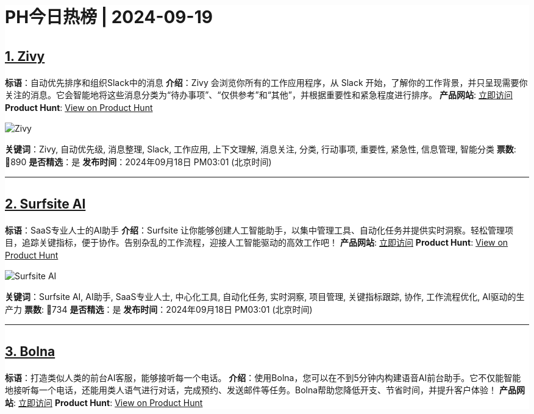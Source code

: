 # PH今日热榜 | 2024-09-19

## [1. Zivy](https://www.producthunt.com/posts/zivy?utm_campaign=producthunt-api&utm_medium=api-v2&utm_source=Application%3A+decohack+%28ID%3A+131684%29)
**标语**：自动优先排序和组织Slack中的消息
**介绍**：Zivy 会浏览你所有的工作应用程序，从 Slack 开始，了解你的工作背景，并只呈现需要你关注的消息。它会智能地将这些消息分类为“待办事项”、“仅供参考”和“其他”，并根据重要性和紧急程度进行排序。
**产品网站**: [立即访问](https://www.producthunt.com/r/4LNB4LXV6YVDB6?utm_campaign=producthunt-api&utm_medium=api-v2&utm_source=Application%3A+decohack+%28ID%3A+131684%29)
**Product Hunt**: [View on Product Hunt](https://www.producthunt.com/posts/zivy?utm_campaign=producthunt-api&utm_medium=api-v2&utm_source=Application%3A+decohack+%28ID%3A+131684%29)

![Zivy](https://ph-files.imgix.net/b178e97b-ba90-4887-8f7e-44737d3d7779.png?auto=format&fit=crop&frame=1&h=512&w=1024)

**关键词**：Zivy, 自动优先级, 消息整理, Slack, 工作应用, 上下文理解, 消息关注, 分类, 行动事项, 重要性, 紧急性, 信息管理, 智能分类
**票数**: 🔺890
**是否精选**：是
**发布时间**：2024年09月18日 PM03:01 (北京时间)

---

## [2. Surfsite AI](https://www.producthunt.com/posts/surfsite-ai?utm_campaign=producthunt-api&utm_medium=api-v2&utm_source=Application%3A+decohack+%28ID%3A+131684%29)
**标语**：SaaS专业人士的AI助手
**介绍**：Surfsite 让你能够创建人工智能助手，以集中管理工具、自动化任务并提供实时洞察。轻松管理项目，追踪关键指标，便于协作。告别杂乱的工作流程，迎接人工智能驱动的高效工作吧！
**产品网站**: [立即访问](https://www.producthunt.com/r/FRCQJ2ZZ4YTYU7?utm_campaign=producthunt-api&utm_medium=api-v2&utm_source=Application%3A+decohack+%28ID%3A+131684%29)
**Product Hunt**: [View on Product Hunt](https://www.producthunt.com/posts/surfsite-ai?utm_campaign=producthunt-api&utm_medium=api-v2&utm_source=Application%3A+decohack+%28ID%3A+131684%29)

![Surfsite AI](https://ph-files.imgix.net/ae228b58-b0b2-4746-9849-0670beb033f4.png?auto=format&fit=crop&frame=1&h=512&w=1024)

**关键词**：Surfsite AI, AI助手, SaaS专业人士, 中心化工具, 自动化任务, 实时洞察, 项目管理, 关键指标跟踪, 协作, 工作流程优化, AI驱动的生产力
**票数**: 🔺734
**是否精选**：是
**发布时间**：2024年09月18日 PM03:01 (北京时间)

---

## [3. Bolna](https://www.producthunt.com/posts/bolna?utm_campaign=producthunt-api&utm_medium=api-v2&utm_source=Application%3A+decohack+%28ID%3A+131684%29)
**标语**：打造类似人类的前台AI客服，能够接听每一个电话。
**介绍**：使用Bolna，您可以在不到5分钟内构建语音AI前台助手。它不仅能智能地接听每一个电话，还能用类人语气进行对话，完成预约、发送邮件等任务。Bolna帮助您降低开支、节省时间，并提升客户体验！
**产品网站**: [立即访问](https://www.producthunt.com/r/PR4QLVDGQKUH2T?utm_campaign=producthunt-api&utm_medium=api-v2&utm_source=Application%3A+decohack+%28ID%3A+131684%29)
**Product Hunt**: [View on Product Hunt](https://www.producthunt.com/posts/bolna?utm_campaign=producthunt-api&utm_medium=api-v2&utm_source=Application%3A+decohack+%28ID%3A+131684%29)
